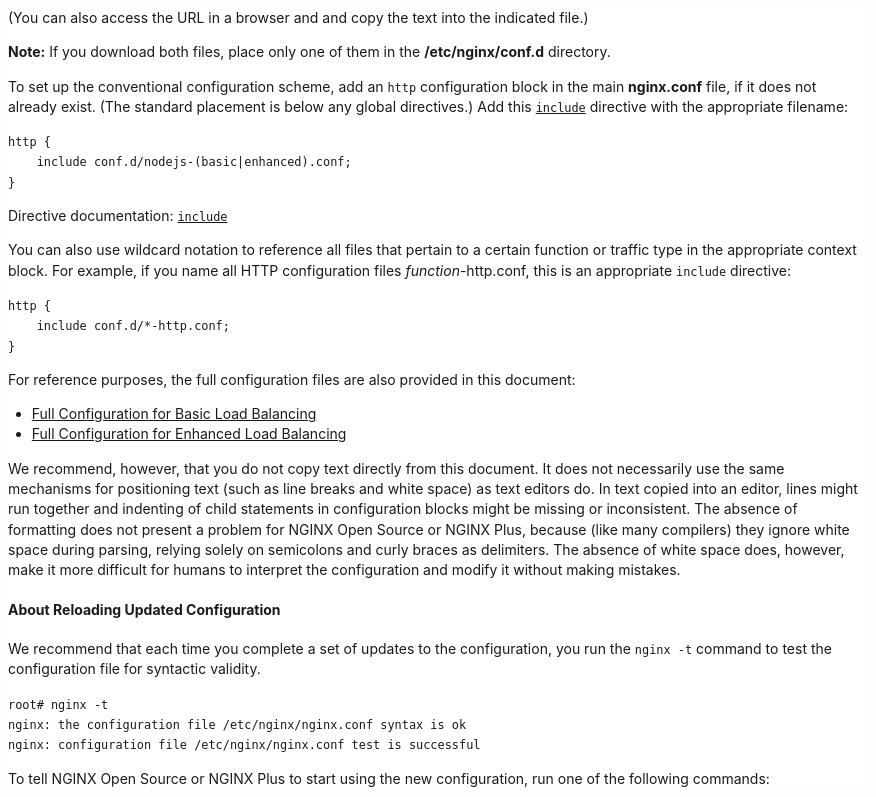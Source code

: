 \(You can also access the URL in a browser and and copy the text into the indicated file.\)

**Note:** If you download both files, place only one of them in the **/etc/nginx/conf.d** directory.

To set up the conventional configuration scheme, add an `http` configuration block in the main **nginx.conf** file, if it does not already exist. \(The standard placement is below any global directives.\) Add this [`include`](https://nginx.org/en/docs/ngx_core_module.html#include) directive with the appropriate filename:

```text
http {
    include conf.d/nodejs-(basic|enhanced).conf;
}
```

Directive documentation: [`include`](https://nginx.org/en/docs/ngx_core_module.html#include)

You can also use wildcard notation to reference all files that pertain to a certain function or traffic type in the appropriate context block. For example, if you name all HTTP configuration files _function_-http.conf, this is an appropriate `include` directive:

```text
http {
    include conf.d/*-http.conf;
}
```

For reference purposes, the full configuration files are also provided in this document:

* [Full Configuration for Basic Load Balancing](https://docs.nginx.com/nginx/deployment-guides/load-balance-third-party/node-js/#full-configuration-basic)
* [Full Configuration for Enhanced Load Balancing](https://docs.nginx.com/nginx/deployment-guides/load-balance-third-party/node-js/#full-configuration-enhanced)

We recommend, however, that you do not copy text directly from this document. It does not necessarily use the same mechanisms for positioning text \(such as line breaks and white space\) as text editors do. In text copied into an editor, lines might run together and indenting of child statements in configuration blocks might be missing or inconsistent. The absence of formatting does not present a problem for NGINX Open Source or NGINX Plus, because \(like many compilers\) they ignore white space during parsing, relying solely on semicolons and curly braces as delimiters. The absence of white space does, however, make it more difficult for humans to interpret the configuration and modify it without making mistakes.

#### About Reloading Updated Configuration

We recommend that each time you complete a set of updates to the configuration, you run the `nginx -t` command to test the configuration file for syntactic validity.

```text
root# nginx -t
nginx: the configuration file /etc/nginx/nginx.conf syntax is ok
nginx: configuration file /etc/nginx/nginx.conf test is successful
```

To tell NGINX Open Source or NGINX Plus to start using the new configuration, run one of the following commands:

